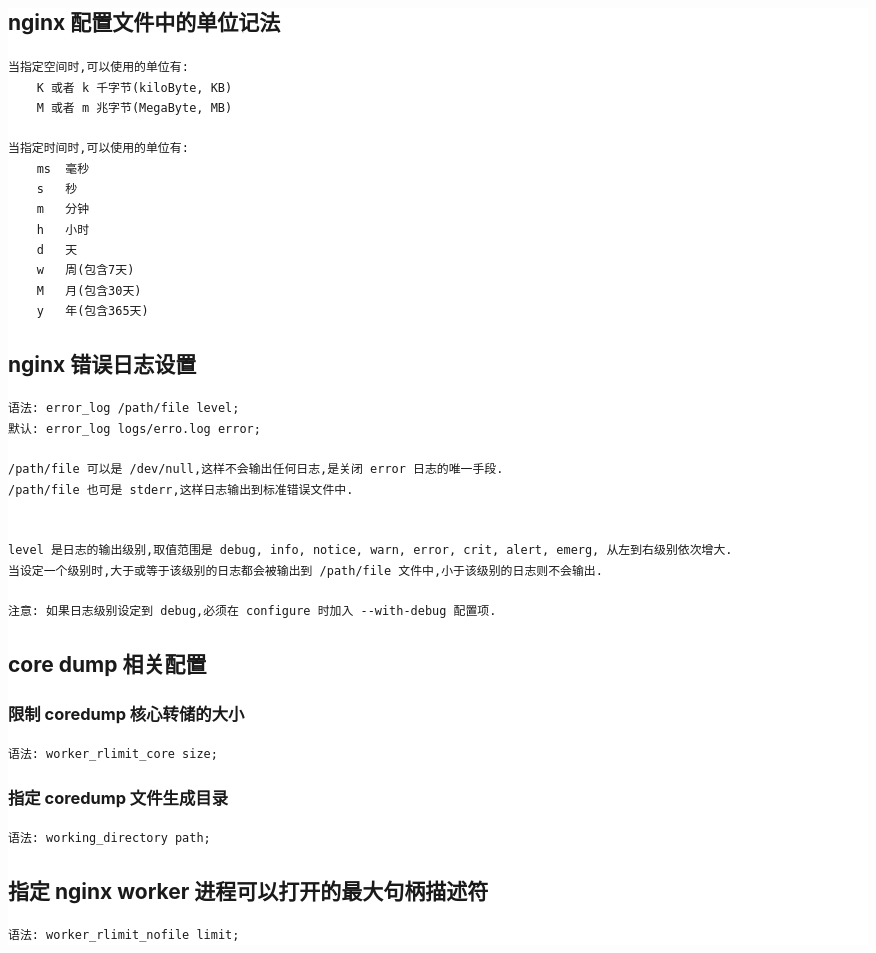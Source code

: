 ## nginx 配置文件中的单位记法

```
当指定空间时,可以使用的单位有:
    K 或者 k 千字节(kiloByte, KB)
    M 或者 m 兆字节(MegaByte, MB)

当指定时间时,可以使用的单位有:
    ms  毫秒
    s   秒
    m   分钟
    h   小时
    d   天
    w   周(包含7天)
    M   月(包含30天)
    y   年(包含365天)
```
## nginx 错误日志设置

```
语法: error_log /path/file level;
默认: error_log logs/erro.log error;

/path/file 可以是 /dev/null,这样不会输出任何日志,是关闭 error 日志的唯一手段.
/path/file 也可是 stderr,这样日志输出到标准错误文件中.


level 是日志的输出级别,取值范围是 debug, info, notice, warn, error, crit, alert, emerg, 从左到右级别依次增大.
当设定一个级别时,大于或等于该级别的日志都会被输出到 /path/file 文件中,小于该级别的日志则不会输出.

注意: 如果日志级别设定到 debug,必须在 configure 时加入 --with-debug 配置项.
```

## core dump 相关配置
### 限制 coredump 核心转储的大小

```
语法: worker_rlimit_core size;
```

### 指定 coredump 文件生成目录

```
语法: working_directory path;
```

## 指定 nginx worker 进程可以打开的最大句柄描述符

```
语法: worker_rlimit_nofile limit;
```
